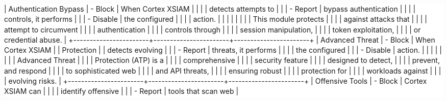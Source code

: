 | Authentication Bypass | - Block               | When Cortex XSIAM     |
|                       |                       | detects attempts to   |
|                       | - Report              | bypass authentication |
|                       |                       | controls, it performs |
|                       | - Disable             | the configured        |
|                       |                       | action.               |
|                       |                       |                       |
|                       |                       | This module protects  |
|                       |                       | against attacks that  |
|                       |                       | attempt to circumvent |
|                       |                       | authentication        |
|                       |                       | controls through      |
|                       |                       | session manipulation, |
|                       |                       | token exploitation,   |
|                       |                       | or credential abuse.  |
+-----------------------+-----------------------+-----------------------+
| Advanced Threat       | - Block               | When Cortex XSIAM     |
| Protection            |                       | detects evolving      |
|                       | - Report              | threats, it performs  |
|                       |                       | the configured        |
|                       | - Disable             | action.               |
|                       |                       |                       |
|                       |                       | Advanced Threat       |
|                       |                       | Protection (ATP) is a |
|                       |                       | comprehensive         |
|                       |                       | security feature      |
|                       |                       | designed to detect,   |
|                       |                       | prevent, and respond  |
|                       |                       | to sophisticated web  |
|                       |                       | and API threats,      |
|                       |                       | ensuring robust       |
|                       |                       | protection for        |
|                       |                       | workloads against     |
|                       |                       | evolving risks.       |
+-----------------------+-----------------------+-----------------------+
| Offensive Tools       | - Block               | Cortex XSIAM can      |
|                       |                       | identify offensive    |
|                       | - Report              | tools that scan web   |